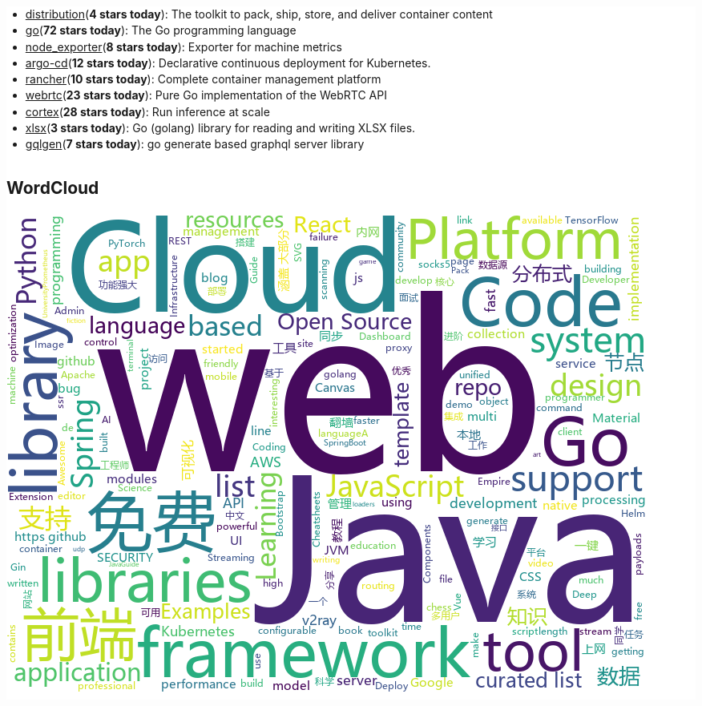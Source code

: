 + [distribution](https://github.com/docker/distribution)(**4 stars today**): The toolkit to pack, ship, store, and deliver container content
+ [go](https://github.com/golang/go)(**72 stars today**): The Go programming language
+ [node_exporter](https://github.com/prometheus/node_exporter)(**8 stars today**): Exporter for machine metrics
+ [argo-cd](https://github.com/argoproj/argo-cd)(**12 stars today**): Declarative continuous deployment for Kubernetes.
+ [rancher](https://github.com/rancher/rancher)(**10 stars today**): Complete container management platform
+ [webrtc](https://github.com/pion/webrtc)(**23 stars today**): Pure Go implementation of the WebRTC API
+ [cortex](https://github.com/cortexlabs/cortex)(**28 stars today**): Run inference at scale
+ [xlsx](https://github.com/tealeg/xlsx)(**3 stars today**): Go (golang) library for reading and writing XLSX files.
+ [gqlgen](https://github.com/99designs/gqlgen)(**7 stars today**): go generate based graphql server library

## WordCloud
![](img/2020-12-23.png)
